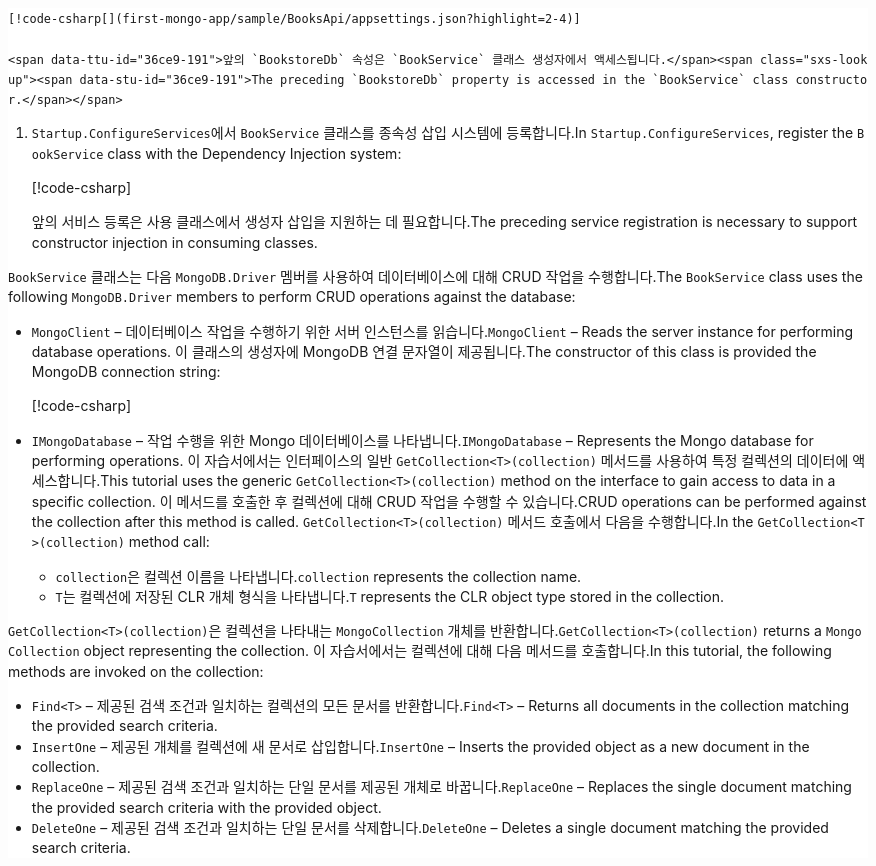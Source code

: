    [!code-csharp[](first-mongo-app/sample/BooksApi/appsettings.json?highlight=2-4)]

    <span data-ttu-id="36ce9-191">앞의 `BookstoreDb` 속성은 `BookService` 클래스 생성자에서 액세스됩니다.</span><span class="sxs-lookup"><span data-stu-id="36ce9-191">The preceding `BookstoreDb` property is accessed in the `BookService` class constructor.</span></span>

1. <span data-ttu-id="36ce9-192">`Startup.ConfigureServices`에서 `BookService` 클래스를 종속성 삽입 시스템에 등록합니다.</span><span class="sxs-lookup"><span data-stu-id="36ce9-192">In `Startup.ConfigureServices`, register the `BookService` class with the Dependency Injection system:</span></span>

    [!code-csharp[](first-mongo-app/sample/BooksApi/Startup.cs?name=snippet_ConfigureServices&highlight=3)]

    <span data-ttu-id="36ce9-193">앞의 서비스 등록은 사용 클래스에서 생성자 삽입을 지원하는 데 필요합니다.</span><span class="sxs-lookup"><span data-stu-id="36ce9-193">The preceding service registration is necessary to support constructor injection in consuming classes.</span></span>

<span data-ttu-id="36ce9-194">`BookService` 클래스는 다음 `MongoDB.Driver` 멤버를 사용하여 데이터베이스에 대해 CRUD 작업을 수행합니다.</span><span class="sxs-lookup"><span data-stu-id="36ce9-194">The `BookService` class uses the following `MongoDB.Driver` members to perform CRUD operations against the database:</span></span>

* <span data-ttu-id="36ce9-195">`MongoClient` &ndash; 데이터베이스 작업을 수행하기 위한 서버 인스턴스를 읽습니다.</span><span class="sxs-lookup"><span data-stu-id="36ce9-195">`MongoClient` &ndash; Reads the server instance for performing database operations.</span></span> <span data-ttu-id="36ce9-196">이 클래스의 생성자에 MongoDB 연결 문자열이 제공됩니다.</span><span class="sxs-lookup"><span data-stu-id="36ce9-196">The constructor of this class is provided the MongoDB connection string:</span></span>

    [!code-csharp[](first-mongo-app/sample/BooksApi/Services/BookService.cs?name=snippet_BookServiceConstructor&highlight=3)]

* <span data-ttu-id="36ce9-197">`IMongoDatabase` &ndash; 작업 수행을 위한 Mongo 데이터베이스를 나타냅니다.</span><span class="sxs-lookup"><span data-stu-id="36ce9-197">`IMongoDatabase` &ndash; Represents the Mongo database for performing operations.</span></span> <span data-ttu-id="36ce9-198">이 자습서에서는 인터페이스의 일반 `GetCollection<T>(collection)` 메서드를 사용하여 특정 컬렉션의 데이터에 액세스합니다.</span><span class="sxs-lookup"><span data-stu-id="36ce9-198">This tutorial uses the generic `GetCollection<T>(collection)` method on the interface to gain access to data in a specific collection.</span></span> <span data-ttu-id="36ce9-199">이 메서드를 호출한 후 컬렉션에 대해 CRUD 작업을 수행할 수 있습니다.</span><span class="sxs-lookup"><span data-stu-id="36ce9-199">CRUD operations can be performed against the collection after this method is called.</span></span> <span data-ttu-id="36ce9-200">`GetCollection<T>(collection)` 메서드 호출에서 다음을 수행합니다.</span><span class="sxs-lookup"><span data-stu-id="36ce9-200">In the `GetCollection<T>(collection)` method call:</span></span>
  * <span data-ttu-id="36ce9-201">`collection`은 컬렉션 이름을 나타냅니다.</span><span class="sxs-lookup"><span data-stu-id="36ce9-201">`collection` represents the collection name.</span></span>
  * <span data-ttu-id="36ce9-202">`T`는 컬렉션에 저장된 CLR 개체 형식을 나타냅니다.</span><span class="sxs-lookup"><span data-stu-id="36ce9-202">`T` represents the CLR object type stored in the collection.</span></span>

<span data-ttu-id="36ce9-203">`GetCollection<T>(collection)`은 컬렉션을 나타내는 `MongoCollection` 개체를 반환합니다.</span><span class="sxs-lookup"><span data-stu-id="36ce9-203">`GetCollection<T>(collection)` returns a `MongoCollection` object representing the collection.</span></span> <span data-ttu-id="36ce9-204">이 자습서에서는 컬렉션에 대해 다음 메서드를 호출합니다.</span><span class="sxs-lookup"><span data-stu-id="36ce9-204">In this tutorial, the following methods are invoked on the collection:</span></span>

* <span data-ttu-id="36ce9-205">`Find<T>` &ndash; 제공된 검색 조건과 일치하는 컬렉션의 모든 문서를 반환합니다.</span><span class="sxs-lookup"><span data-stu-id="36ce9-205">`Find<T>` &ndash; Returns all documents in the collection matching the provided search criteria.</span></span>
* <span data-ttu-id="36ce9-206">`InsertOne` &ndash; 제공된 개체를 컬렉션에 새 문서로 삽입합니다.</span><span class="sxs-lookup"><span data-stu-id="36ce9-206">`InsertOne` &ndash; Inserts the provided object as a new document in the collection.</span></span>
* <span data-ttu-id="36ce9-207">`ReplaceOne` &ndash; 제공된 검색 조건과 일치하는 단일 문서를 제공된 개체로 바꿉니다.</span><span class="sxs-lookup"><span data-stu-id="36ce9-207">`ReplaceOne` &ndash; Replaces the single document matching the provided search criteria with the provided object.</span></span>
* <span data-ttu-id="36ce9-208">`DeleteOne` &ndash; 제공된 검색 조건과 일치하는 단일 문서를 삭제합니다.</span><span class="sxs-lookup"><span data-stu-id="36ce9-208">`DeleteOne` &ndash; Deletes a single document matching the provided search criteria.</span></span>
